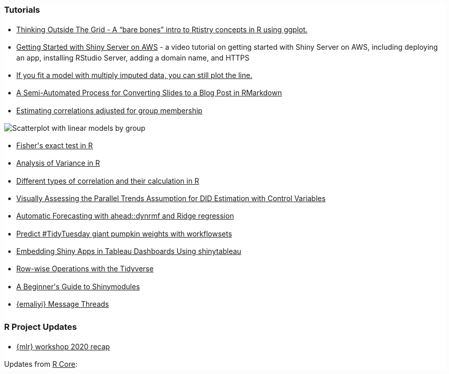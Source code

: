 

###  Tutorials

+ [Thinking Outside The Grid - A “bare bones” intro to Rtistry concepts in R using ggplot.](https://www.thetidytrekker.com/post/thinking-outside-the-grid)

+ [Getting Started with Shiny Server on AWS](https://youtu.be/JL4T0qfqY7k) - a video tutorial on getting started with Shiny Server on AWS, including deploying an app, installing RStudio Server, adding a domain name, and HTTPS

+ [If you fit a model with multiply imputed data, you can still plot the line.](https://solomonkurz.netlify.app/post/2021-10-21-if-you-fit-a-model-with-multiply-imputed-data-you-can-still-plot-the-line/)

+ [A Semi-Automated Process for Converting Slides to a Blog Post in RMarkdown](https://kaijagahm.netlify.app/posts/2021-10-14-publishing-scrollable-slides-in-rmarkdown/)

+ [Estimating correlations adjusted for group membership](https://www.pipinghotdata.com/posts/2021-10-11-estimating-correlations-adjusted-for-group-membership/)

![Scatterplot with linear models by group](https://raw.githubusercontent.com/rweekly/image/master/2021-10-25/shannon_corrs.png)

+ [Fisher's exact test in R](https://www.reneshbedre.com/blog/fisher-exact-test.html)

+ [Analysis of Variance in R](https://finnstats.com/index.php/2021/10/24/analysis-of-variance-in-r/)

+ [Different types of correlation and their calculation in R](https://www.reneshbedre.com/blog/correlation-analysis-r.html)

+ [Visually Assessing the Parallel Trends Assumption for DID Estimation with Control Variables](http://skranz.github.io//r/2021/10/20/ParallelTrendsPlot.html)

+ [Automatic Forecasting with ahead::dynrmf and Ridge regression](https://thierrymoudiki.github.io/blog/2021/10/22/r/misc/ahead-ridge)

+ [Predict #TidyTuesday giant pumpkin weights with workflowsets](https://juliasilge.com/blog/giant-pumpkins/)

+ [Embedding Shiny Apps in Tableau Dashboards Using shinytableau](https://blog.rstudio.com/2021/10/21/embedding-shiny-apps-in-tableau-dashboards-using-shinytableau/)

+ [Row-wise Operations with the Tidyverse](https://rtask.thinkr.fr/row-wise-operations-with-the-tidyverse/)

+ [A Beginner's Guide to Shinymodules](https://rviews.rstudio.com/2021/10/20/a-beginner-s-guide-to-shiny-modules/)

+ [{emaliyi} Message Threads](https://datawookie.dev/blog/2021/10/emayili-message-threads/)



###  R Project Updates

+ [{mlr} workshop 2020 recap](https://mlr-org.com/post/mlr-workshop-2021-recap/)

Updates from [R Core](http://developer.r-project.org/blosxom.cgi/R-devel/NEWS):


